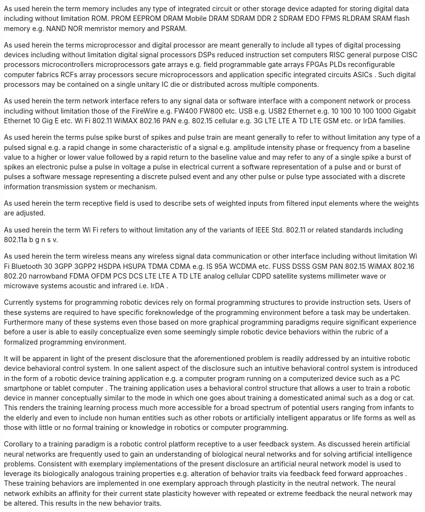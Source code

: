 As used herein the term memory includes any type of integrated circuit or other storage device adapted for storing digital data including without limitation ROM. PROM EEPROM DRAM Mobile DRAM SDRAM DDR 2 SDRAM EDO FPMS RLDRAM SRAM flash memory e.g. NAND NOR memristor memory and PSRAM.

As used herein the terms microprocessor and digital processor are meant generally to include all types of digital processing devices including without limitation digital signal processors DSPs reduced instruction set computers RISC general purpose CISC processors microcontrollers microprocessors gate arrays e.g. field programmable gate arrays FPGAs PLDs reconfigurable computer fabrics RCFs array processors secure microprocessors and application specific integrated circuits ASICs . Such digital processors may be contained on a single unitary IC die or distributed across multiple components.

As used herein the term network interface refers to any signal data or software interface with a component network or process including without limitation those of the FireWire e.g. FW400 FW800 etc. USB e.g. USB2 Ethernet e.g. 10 100 10 100 1000 Gigabit Ethernet 10 Gig E etc. Wi Fi 802.11 WiMAX 802.16 PAN e.g. 802.15 cellular e.g. 3G LTE LTE A TD LTE GSM etc. or IrDA families.

As used herein the terms pulse spike burst of spikes and pulse train are meant generally to refer to without limitation any type of a pulsed signal e.g. a rapid change in some characteristic of a signal e.g. amplitude intensity phase or frequency from a baseline value to a higher or lower value followed by a rapid return to the baseline value and may refer to any of a single spike a burst of spikes an electronic pulse a pulse in voltage a pulse in electrical current a software representation of a pulse and or burst of pulses a software message representing a discrete pulsed event and any other pulse or pulse type associated with a discrete information transmission system or mechanism.

As used herein the term receptive field is used to describe sets of weighted inputs from filtered input elements where the weights are adjusted.

As used herein the term Wi Fi refers to without limitation any of the variants of IEEE Std. 802.11 or related standards including 802.11a b g n s v.

As used herein the term wireless means any wireless signal data communication or other interface including without limitation Wi Fi Bluetooth 30 3GPP 3GPP2 HSDPA HSUPA TDMA CDMA e.g. IS 95A WCDMA etc. FUSS DSSS GSM PAN 802.15 WiMAX 802.16 802.20 narrowband FDMA OFDM PCS DCS LTE LTE A TD LTE analog cellular CDPD satellite systems millimeter wave or microwave systems acoustic and infrared i.e. IrDA .

Currently systems for programming robotic devices rely on formal programming structures to provide instruction sets. Users of these systems are required to have specific foreknowledge of the programming environment before a task may be undertaken. Furthermore many of these systems even those based on more graphical programming paradigms require significant experience before a user is able to easily conceptualize even some seemingly simple robotic device behaviors within the rubric of a formalized programming environment.

It will be apparent in light of the present disclosure that the aforementioned problem is readily addressed by an intuitive robotic device behavioral control system. In one salient aspect of the disclosure such an intuitive behavioral control system is introduced in the form of a robotic device training application e.g. a computer program running on a computerized device such as a PC smartphone or tablet computer . The training application uses a behavioral control structure that allows a user to train a robotic device in manner conceptually similar to the mode in which one goes about training a domesticated animal such as a dog or cat. This renders the training learning process much more accessible for a broad spectrum of potential users ranging from infants to the elderly and even to include non human entities such as other robots or artificially intelligent apparatus or life forms as well as those with little or no formal training or knowledge in robotics or computer programming.

Corollary to a training paradigm is a robotic control platform receptive to a user feedback system. As discussed herein artificial neural networks are frequently used to gain an understanding of biological neural networks and for solving artificial intelligence problems. Consistent with exemplary implementations of the present disclosure an artificial neural network model is used to leverage its biologically analogous training properties e.g. alteration of behavior traits via feedback feed forward approaches . These training behaviors are implemented in one exemplary approach through plasticity in the neutral network. The neural network exhibits an affinity for their current state plasticity however with repeated or extreme feedback the neural network may be altered. This results in the new behavior traits.
